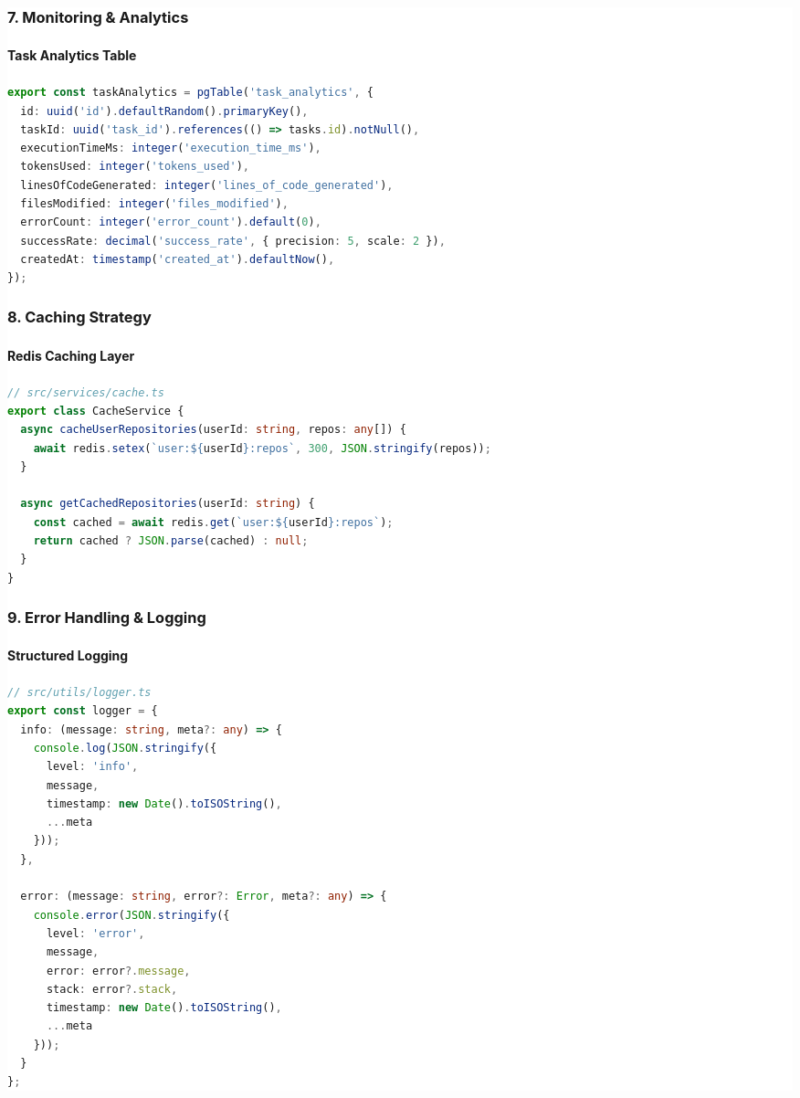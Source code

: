 ### 7. Monitoring & Analytics

#### Task Analytics Table
```typescript
export const taskAnalytics = pgTable('task_analytics', {
  id: uuid('id').defaultRandom().primaryKey(),
  taskId: uuid('task_id').references(() => tasks.id).notNull(),
  executionTimeMs: integer('execution_time_ms'),
  tokensUsed: integer('tokens_used'),
  linesOfCodeGenerated: integer('lines_of_code_generated'),
  filesModified: integer('files_modified'),
  errorCount: integer('error_count').default(0),
  successRate: decimal('success_rate', { precision: 5, scale: 2 }),
  createdAt: timestamp('created_at').defaultNow(),
});
```

### 8. Caching Strategy

#### Redis Caching Layer
```typescript
// src/services/cache.ts
export class CacheService {
  async cacheUserRepositories(userId: string, repos: any[]) {
    await redis.setex(`user:${userId}:repos`, 300, JSON.stringify(repos));
  }

  async getCachedRepositories(userId: string) {
    const cached = await redis.get(`user:${userId}:repos`);
    return cached ? JSON.parse(cached) : null;
  }
}
```

### 9. Error Handling & Logging

#### Structured Logging
```typescript
// src/utils/logger.ts
export const logger = {
  info: (message: string, meta?: any) => {
    console.log(JSON.stringify({
      level: 'info',
      message,
      timestamp: new Date().toISOString(),
      ...meta
    }));
  },

  error: (message: string, error?: Error, meta?: any) => {
    console.error(JSON.stringify({
      level: 'error',
      message,
      error: error?.message,
      stack: error?.stack,
      timestamp: new Date().toISOString(),
      ...meta
    }));
  }
};
```
